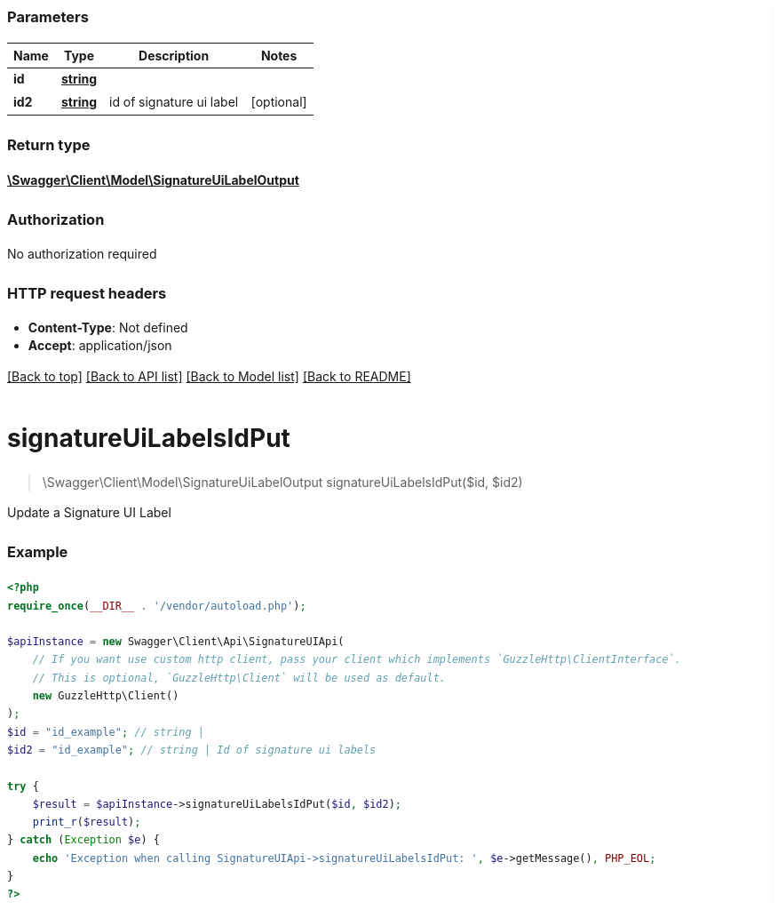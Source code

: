 ### Parameters

Name | Type | Description  | Notes
------------- | ------------- | ------------- | -------------
 **id** | [**string**](../Model/.md)|  |
 **id2** | [**string**](../Model/.md)| id of signature ui label | [optional]

### Return type

[**\Swagger\Client\Model\SignatureUiLabelOutput**](../Model/SignatureUiLabelOutput.md)

### Authorization

No authorization required

### HTTP request headers

 - **Content-Type**: Not defined
 - **Accept**: application/json

[[Back to top]](#) [[Back to API list]](../../README.md#documentation-for-api-endpoints) [[Back to Model list]](../../README.md#documentation-for-models) [[Back to README]](../../README.md)

# **signatureUiLabelsIdPut**
> \Swagger\Client\Model\SignatureUiLabelOutput signatureUiLabelsIdPut($id, $id2)

Update a Signature UI Label

### Example
```php
<?php
require_once(__DIR__ . '/vendor/autoload.php');

$apiInstance = new Swagger\Client\Api\SignatureUIApi(
    // If you want use custom http client, pass your client which implements `GuzzleHttp\ClientInterface`.
    // This is optional, `GuzzleHttp\Client` will be used as default.
    new GuzzleHttp\Client()
);
$id = "id_example"; // string | 
$id2 = "id_example"; // string | Id of signature ui labels

try {
    $result = $apiInstance->signatureUiLabelsIdPut($id, $id2);
    print_r($result);
} catch (Exception $e) {
    echo 'Exception when calling SignatureUIApi->signatureUiLabelsIdPut: ', $e->getMessage(), PHP_EOL;
}
?>
```
